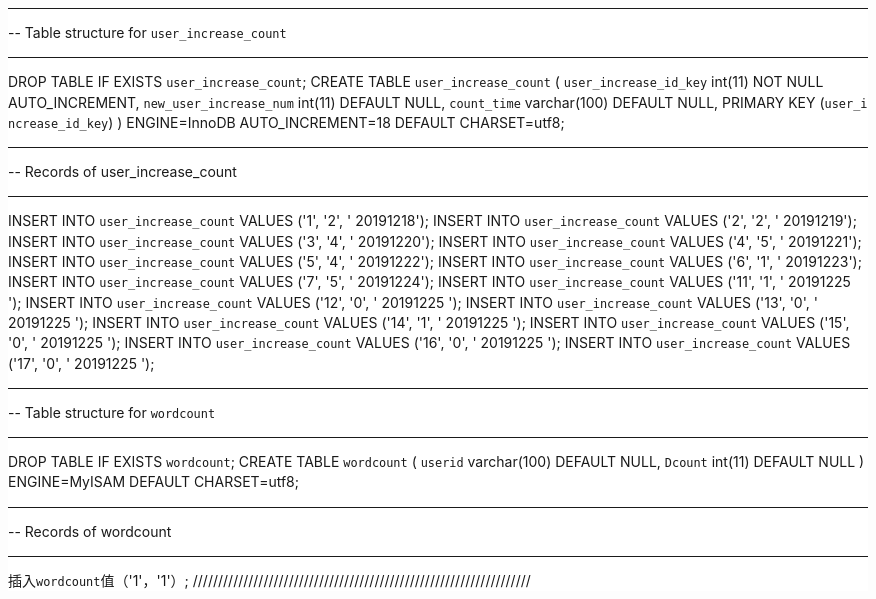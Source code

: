 -- ----------------------------
-- Table structure for `user_increase_count`
-- ----------------------------
DROP TABLE IF EXISTS `user_increase_count`;
CREATE TABLE `user_increase_count` (
  `user_increase_id_key` int(11) NOT NULL AUTO_INCREMENT,
  `new_user_increase_num` int(11) DEFAULT NULL,
  `count_time` varchar(100) DEFAULT NULL,
  PRIMARY KEY (`user_increase_id_key`)
) ENGINE=InnoDB AUTO_INCREMENT=18 DEFAULT CHARSET=utf8;

-- ----------------------------
-- Records of user_increase_count
-- ----------------------------
INSERT INTO `user_increase_count` VALUES ('1', '2', ' 20191218');
INSERT INTO `user_increase_count` VALUES ('2', '2', ' 20191219');
INSERT INTO `user_increase_count` VALUES ('3', '4', ' 20191220');
INSERT INTO `user_increase_count` VALUES ('4', '5', ' 20191221');
INSERT INTO `user_increase_count` VALUES ('5', '4', ' 20191222');
INSERT INTO `user_increase_count` VALUES ('6', '1', ' 20191223');
INSERT INTO `user_increase_count` VALUES ('7', '5', ' 20191224');
INSERT INTO `user_increase_count` VALUES ('11', '1', ' 20191225 ');
INSERT INTO `user_increase_count` VALUES ('12', '0', ' 20191225 ');
INSERT INTO `user_increase_count` VALUES ('13', '0', ' 20191225 ');
INSERT INTO `user_increase_count` VALUES ('14', '1', ' 20191225 ');
INSERT INTO `user_increase_count` VALUES ('15', '0', ' 20191225 ');
INSERT INTO `user_increase_count` VALUES ('16', '0', ' 20191225 ');
INSERT INTO `user_increase_count` VALUES ('17', '0', ' 20191225 ');

-- ----------------------------
-- Table structure for `wordcount`
-- ----------------------------
DROP TABLE IF EXISTS `wordcount`;
CREATE TABLE `wordcount` (
  `userid` varchar(100) DEFAULT NULL,
  `Dcount` int(11) DEFAULT NULL
) ENGINE=MyISAM DEFAULT CHARSET=utf8;

-- ----------------------------
-- Records of wordcount
-- ----------------------------
插入`wordcount`值（'1'，'1'）;
///////////////////////////////////////////////////////////////////

